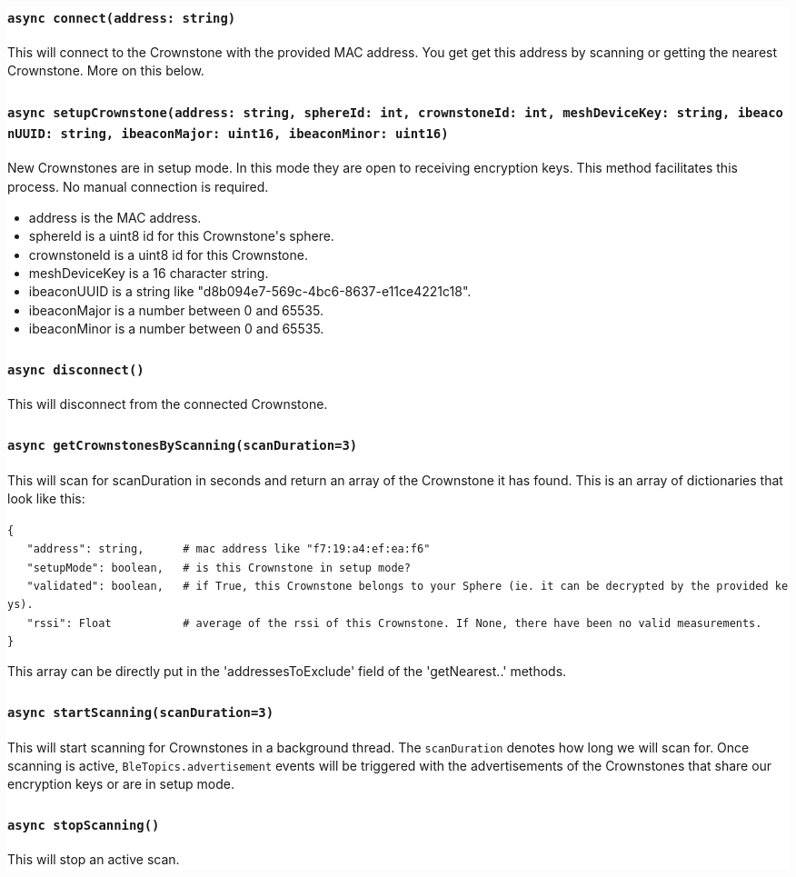 
### `async connect(address: string)`
This will connect to the Crownstone with the provided MAC address. You get get this address by scanning or getting the nearest Crownstone. More on this below.


### `async setupCrownstone(address: string, sphereId: int, crownstoneId: int, meshDeviceKey: string, ibeaconUUID: string, ibeaconMajor: uint16, ibeaconMinor: uint16)`
New Crownstones are in setup mode. In this mode they are open to receiving encryption keys. This method facilitates this process. No manual connection is required.
- address is the MAC address.
- sphereId is a uint8 id for this Crownstone's sphere.
- crownstoneId is a uint8 id for this Crownstone.
- meshDeviceKey is a 16 character string.
- ibeaconUUID is a string like "d8b094e7-569c-4bc6-8637-e11ce4221c18".
- ibeaconMajor is a number between 0 and 65535.
- ibeaconMinor is a number between 0 and 65535.


### `async disconnect()`
This will disconnect from the connected Crownstone.


### `async getCrownstonesByScanning(scanDuration=3)`
This will scan for scanDuration in seconds and return an array of the Crownstone it has found. This is an array of dictionaries that look like this:
```
{
   "address": string,      # mac address like "f7:19:a4:ef:ea:f6"
   "setupMode": boolean,   # is this Crownstone in setup mode?
   "validated": boolean,   # if True, this Crownstone belongs to your Sphere (ie. it can be decrypted by the provided keys).
   "rssi": Float           # average of the rssi of this Crownstone. If None, there have been no valid measurements.
}
```
This array can be directly put in the 'addressesToExclude' field of the 'getNearest..' methods.



### `async startScanning(scanDuration=3)`
This will start scanning for Crownstones in a background thread. The `scanDuration` denotes how long we will scan for.
Once scanning is active, `BleTopics.advertisement` events will be triggered with the advertisements of the
Crownstones that share our encryption keys or are in setup mode.



### `async stopScanning()`
This will stop an active scan.

